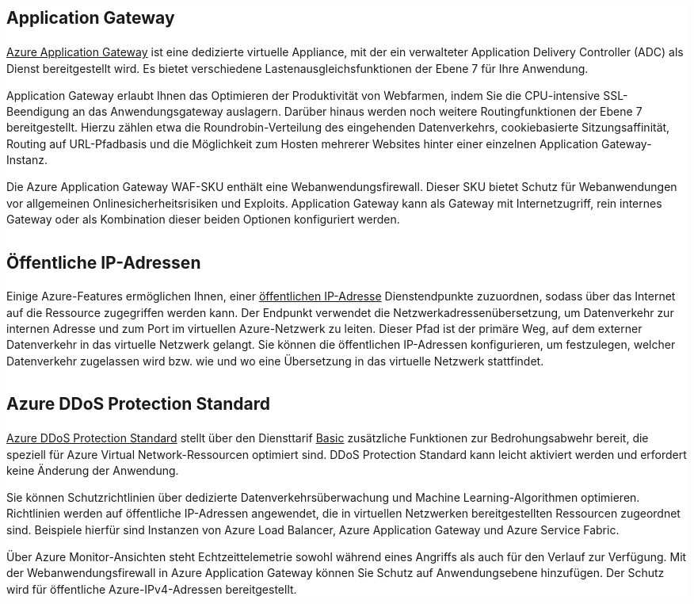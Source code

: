 ## <a name="application-gateway"></a>Application Gateway

[Azure Application Gateway][AppGW] ist eine dedizierte virtuelle Appliance, mit der ein verwalteter Application Delivery Controller (ADC) als Dienst bereitgestellt wird. Es bietet verschiedene Lastenausgleichsfunktionen der Ebene 7 für Ihre Anwendung.

Application Gateway erlaubt Ihnen das Optimieren der Produktivität von Webfarmen, indem Sie die CPU-intensive SSL-Beendigung an das Anwendungsgateway auslagern. Darüber hinaus werden noch weitere Routingfunktionen der Ebene 7 bereitgestellt. Hierzu zählen etwa die Roundrobin-Verteilung des eingehenden Datenverkehrs, cookiebasierte Sitzungsaffinität, Routing auf URL-Pfadbasis und die Möglichkeit zum Hosten mehrerer Websites hinter einer einzelnen Application Gateway-Instanz.

Die Azure Application Gateway WAF-SKU enthält eine Webanwendungsfirewall. Dieser SKU bietet Schutz für Webanwendungen vor allgemeinen Onlinesicherheitsrisiken und Exploits. Application Gateway kann als Gateway mit Internetzugriff, rein internes Gateway oder als Kombination dieser beiden Optionen konfiguriert werden.

## <a name="public-ips"></a>Öffentliche IP-Adressen

Einige Azure-Features ermöglichen Ihnen, einer [öffentlichen IP-Adresse][PIP] Dienstendpunkte zuzuordnen, sodass über das Internet auf die Ressource zugegriffen werden kann. Der Endpunkt verwendet die Netzwerkadressenübersetzung, um Datenverkehr zur internen Adresse und zum Port im virtuellen Azure-Netzwerk zu leiten. Dieser Pfad ist der primäre Weg, auf dem externer Datenverkehr in das virtuelle Netzwerk gelangt. Sie können die öffentlichen IP-Adressen konfigurieren, um festzulegen, welcher Datenverkehr zugelassen wird bzw. wie und wo eine Übersetzung in das virtuelle Netzwerk stattfindet.

## <a name="azure-ddos-protection-standard"></a>Azure DDoS Protection Standard

[Azure DDoS Protection Standard][DDoS] stellt über den Diensttarif [Basic][DDoS] zusätzliche Funktionen zur Bedrohungsabwehr bereit, die speziell für Azure Virtual Network-Ressourcen optimiert sind. DDoS Protection Standard kann leicht aktiviert werden und erfordert keine Änderung der Anwendung.

Sie können Schutzrichtlinien über dedizierte Datenverkehrsüberwachung und Machine Learning-Algorithmen optimieren. Richtlinien werden auf öffentliche IP-Adressen angewendet, die in virtuellen Netzwerken bereitgestellten Ressourcen zugeordnet sind. Beispiele hierfür sind Instanzen von Azure Load Balancer, Azure Application Gateway und Azure Service Fabric.

Über Azure Monitor-Ansichten steht Echtzeittelemetrie sowohl während eines Angriffs als auch für den Verlauf zur Verfügung. Mit der Webanwendungsfirewall in Azure Application Gateway können Sie Schutz auf Anwendungsebene hinzufügen. Der Schutz wird für öffentliche Azure-IPv4-Adressen bereitgestellt.



[0]: ../../_images/azure-best-practices/network-redundant-equipment.png "Beispiele für Komponentenüberlappung"
[1]: ../../_images/azure-best-practices/network-hub-spoke-high-level.png "Allgemeines Beispiel für Hub-and-Spoke"
[2]: ../../_images/azure-best-practices/network-hub-spokes-cluster.png "Cluster mit Hub und Spokes"
[3]: ../../_images/azure-best-practices/network-spoke-to-spoke.png "Spoke-zu-Spoke"
[4]: ../../_images/azure-best-practices/network-hub-spoke-block-level-diagram.png "Blockebenenabbildung von Hub-Spoke"
[5]: ../../_images/azure-best-practices/network-users-groups-subscriptions.png "Benutzer, Gruppen, Abonnements und Projekte"
[6]: ../../_images/azure-best-practices/network-infrastructure-high-level.png "Abbildung der allgemeinen Infrastruktur"
[7]: ../../_images/azure-best-practices/network-high-level-perimeter-networks.png "Abbildung der allgemeinen Infrastruktur"
[8]: ../../_images/azure-best-practices/network-vnet-peering-perimeter-networks.png "VNET-Peering und Umkreisnetzwerke"
[9]: ../../_images/azure-best-practices/network-high-level-diagram-monitoring.png "Übersichtsabbildung der Überwachung"
[10]: ../../_images/azure-best-practices/network-high-level-workloads.png "Übersichtsabbildung über Workloads"



[Limits]: https://docs.microsoft.com/azure/azure-subscription-service-limits
[Roles]: https://docs.microsoft.com/azure/role-based-access-control/built-in-roles
[virtual-networks]: https://docs.microsoft.com/azure/virtual-network/virtual-networks-overview
[network-security-groups]: https://docs.microsoft.com/azure/virtual-network/virtual-networks-nsg
[DNS]: https://docs.microsoft.com/azure/dns/dns-overview
[PrivateDNS]: https://docs.microsoft.com/azure/dns/private-dns-overview
[VNetPeering]: https://docs.microsoft.com/azure/virtual-network/virtual-network-peering-overview
[user-defined-routes]: https://docs.microsoft.com/azure/virtual-network/virtual-networks-udr-overview
[RBAC]: https://docs.microsoft.com/azure/role-based-access-control/overview
[azure-ad]: https://docs.microsoft.com/azure/active-directory/active-directory-whatis
[VPN]: https://docs.microsoft.com/azure/vpn-gateway/vpn-gateway-about-vpngateways
[ExR]: https://docs.microsoft.com/azure/expressroute/expressroute-introduction
[ExRD]: https://docs.microsoft.com/azure/expressroute/expressroute-erdirect-about
[vWAN]: https://docs.microsoft.com/azure/virtual-wan/virtual-wan-about
[NVA]: https://docs.microsoft.com/azure/architecture/reference-architectures/dmz/nva-ha
[AzFW]: https://docs.microsoft.com/azure/firewall/overview
[SubMgmt]: https://docs.microsoft.com/azure/architecture/cloud-adoption/reference/azure-scaffold
[RGMgmt]: https://docs.microsoft.com/azure/azure-resource-manager/resource-group-overview
[perimeter-network]: https://docs.microsoft.com/azure/best-practices-network-security
[ALB]: https://docs.microsoft.com/azure/load-balancer/load-balancer-overview
[DDoS]: https://docs.microsoft.com/azure/virtual-network/ddos-protection-overview
[PIP]: https://docs.microsoft.com/azure/virtual-network/virtual-network-public-ip-address
[AFD]: https://docs.microsoft.com/azure/frontdoor/front-door-overview

[AFDWAF]: https://docs.microsoft.com/azure/frontdoor/waf-overview
[AppGW]: https://docs.microsoft.com/azure/application-gateway/application-gateway-introduction
[AppGWWAF]: https://docs.microsoft.com/azure/application-gateway/application-gateway-web-application-firewall-overview
[Monitor]: https://docs.microsoft.com/azure/monitoring-and-diagnostics/
[ActLog]: https://docs.microsoft.com/azure/monitoring-and-diagnostics/monitoring-overview-activity-logs
[DiagLog]: https://docs.microsoft.com/azure/monitoring-and-diagnostics/monitoring-overview-of-diagnostic-logs
[nsg-log]: https://docs.microsoft.com/azure/virtual-network/virtual-network-nsg-manage-log
[OMS]: https://docs.microsoft.com/azure/operations-management-suite/operations-management-suite-overview
[NPM]: https://docs.microsoft.com/azure/log-analytics/log-analytics-network-performance-monitor
[NetWatch]: https://docs.microsoft.com/azure/network-watcher/network-watcher-monitoring-overview
[WebApps]: https://docs.microsoft.com/azure/app-service/
[HDI]: https://docs.microsoft.com/azure/hdinsight/hdinsight-hadoop-introduction
[EventHubs]: https://docs.microsoft.com/azure/event-hubs/event-hubs-what-is-event-hubs
[ServiceBus]: https://docs.microsoft.com/azure/service-bus-messaging/service-bus-messaging-overview
[traffic-manager]: https://docs.microsoft.com/azure/traffic-manager/traffic-manager-overview